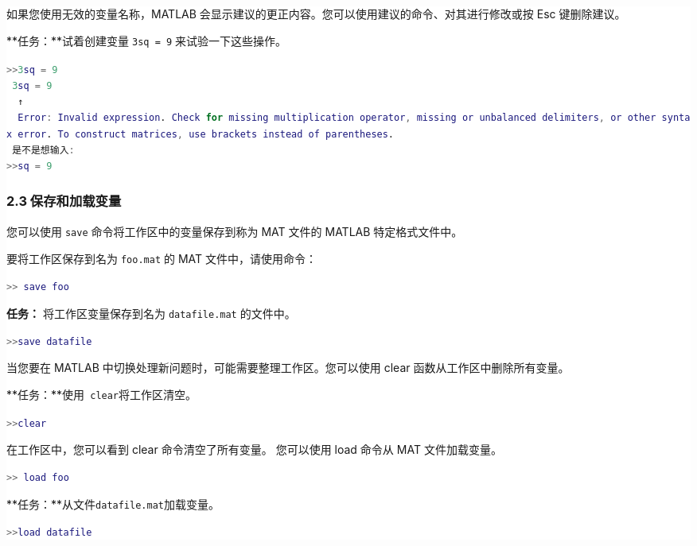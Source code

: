

如果您使用无效的变量名称，MATLAB 会显示建议的更正内容。您可以使用建议的命令、对其进行修改或按 Esc 键删除建议。



**任务：**试着创建变量 `3sq = 9` 来试验一下这些操作。

```matlab
>>3sq = 9
 3sq = 9
  ↑
  Error: Invalid expression. Check for missing multiplication operator, missing or unbalanced delimiters, or other syntax error. To construct matrices, use brackets instead of parentheses.
 是不是想输入:
>>sq = 9
```



### 2.3	保存和加载变量




您可以使用 `save` 命令将工作区中的变量保存到称为 MAT 文件的 MATLAB 特定格式文件中。

要将工作区保存到名为 `foo.mat` 的 MAT 文件中，请使用命令：

```matlab
>> save foo
```



**任务：** 将工作区变量保存到名为 `datafile.mat` 的文件中。

```matlab
>>save datafile
```



当您要在 MATLAB 中切换处理新问题时，可能需要整理工作区。您可以使用 clear 函数从工作区中删除所有变量。



**任务：**使用` clear`将工作区清空。

```matlab
>>clear
```



在工作区中，您可以看到 clear 命令清空了所有变量。
您可以使用 load 命令从 MAT 文件加载变量。

```matlab
>> load foo
```



**任务：**从文件`datafile.mat`加载变量。

```matlab
>>load datafile
```
